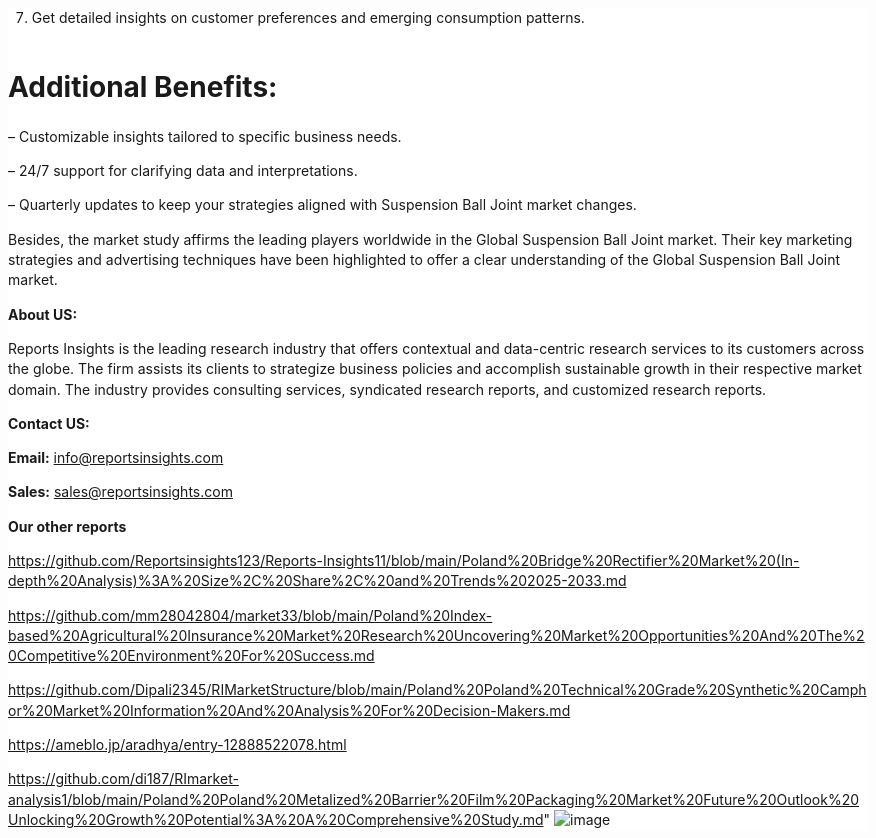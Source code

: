 7. Get detailed insights on customer preferences and emerging consumption patterns.

# <strong>Additional Benefits:</strong>

– Customizable insights tailored to specific business needs.

– 24/7 support for clarifying data and interpretations.

– Quarterly updates to keep your strategies aligned with Suspension Ball Joint market changes.

Besides, the market study affirms the leading players worldwide in the Global Suspension Ball Joint market. Their key marketing strategies and advertising techniques have been highlighted to offer a clear understanding of the Global Suspension Ball Joint market.

<strong><strong>About US</strong>:</strong>

Reports Insights is the leading research industry that offers contextual and data-centric research services to its customers across the globe. The firm assists its clients to strategize business policies and accomplish sustainable growth in their respective market domain. The industry provides consulting services, syndicated research reports, and customized research reports.

<strong>Contact US:</strong>

<p class=><b>Email:</b> <a href=mailto:info@reportsinsights.com>info@reportsinsights.com</a></p>
<p class=><b>Sales:</b> <a href=mailto:sales@reportsinsights.com>sales@reportsinsights.com</a></p>

<strong>Our other reports</strong>

<a href=https://github.com/Reportsinsights123/Reports-Insights11/blob/main/Poland%20Bridge%20Rectifier%20Market%20(In-depth%20Analysis)%3A%20Size%2C%20Share%2C%20and%20Trends%202025-2033.md>https://github.com/Reportsinsights123/Reports-Insights11/blob/main/Poland%20Bridge%20Rectifier%20Market%20(In-depth%20Analysis)%3A%20Size%2C%20Share%2C%20and%20Trends%202025-2033.md</a>

<a href=https://github.com/mm28042804/market33/blob/main/Poland%20Index-based%20Agricultural%20Insurance%20Market%20Research%20Uncovering%20Market%20Opportunities%20And%20The%20Competitive%20Environment%20For%20Success.md>https://github.com/mm28042804/market33/blob/main/Poland%20Index-based%20Agricultural%20Insurance%20Market%20Research%20Uncovering%20Market%20Opportunities%20And%20The%20Competitive%20Environment%20For%20Success.md</a>

<a href=https://github.com/Dipali2345/RIMarketStructure/blob/main/Poland%20Poland%20Technical%20Grade%20Synthetic%20Camphor%20Market%20Information%20And%20Analysis%20For%20Decision-Makers.md>https://github.com/Dipali2345/RIMarketStructure/blob/main/Poland%20Poland%20Technical%20Grade%20Synthetic%20Camphor%20Market%20Information%20And%20Analysis%20For%20Decision-Makers.md</a>

<a href=https://ameblo.jp/aradhya/entry-12888522078.html>https://ameblo.jp/aradhya/entry-12888522078.html</a>

<a href=https://github.com/di187/RImarket-analysis1/blob/main/Poland%20Poland%20Metalized%20Barrier%20Film%20Packaging%20Market%20Future%20Outlook%20Unlocking%20Growth%20Potential%3A%20A%20Comprehensive%20Study.md>https://github.com/di187/RImarket-analysis1/blob/main/Poland%20Poland%20Metalized%20Barrier%20Film%20Packaging%20Market%20Future%20Outlook%20Unlocking%20Growth%20Potential%3A%20A%20Comprehensive%20Study.md</a>"
![image](https://github.com/user-attachments/assets/ab0016af-00e0-4288-bf44-39e1fb23a85f)
